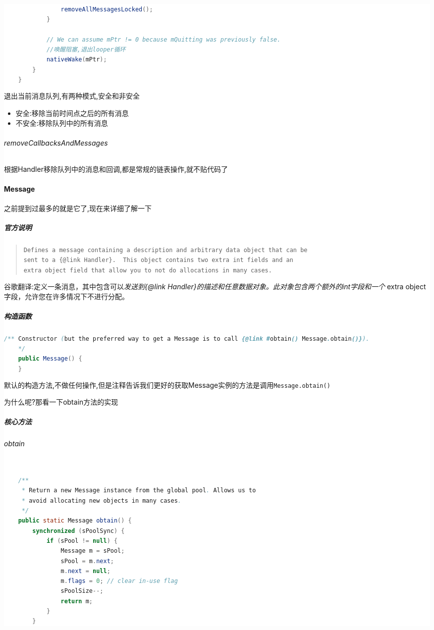 ```java
                removeAllMessagesLocked();
            }

            // We can assume mPtr != 0 because mQuitting was previously false.
            //唤醒阻塞,退出looper循环
            nativeWake(mPtr);
        }
    }
```

退出当前消息队列,有两种模式,安全和非安全

- 安全:移除当前时间点之后的所有消息
- 不安全:移除队列中的所有消息

###### removeCallbacksAndMessages

根据Handler移除队列中的消息和回调,都是常规的链表操作,就不贴代码了

#### Message

之前提到过最多的就是它了,现在来详细了解一下

##### 官方说明

> ```
> Defines a message containing a description and arbitrary data object that can be
> sent to a {@link Handler}.  This object contains two extra int fields and an
> extra object field that allow you to not do allocations in many cases.
> ```

谷歌翻译:定义一条消息，其中包含可以*发送到{@link Handler}的描述和任意数据对象。此对象包含两个额外的int字段和一个* extra object字段，允许您在许多情况下不进行分配。

##### 构造函数

```java
/** Constructor (but the preferred way to get a Message is to call {@link #obtain() Message.obtain()}).
    */
    public Message() {
    }

```

默认的构造方法,不做任何操作,但是注释告诉我们更好的获取Message实例的方法是调用``Message.obtain()``

为什么呢?那看一下obtain方法的实现

##### 核心方法

###### obtain

```java

    /**
     * Return a new Message instance from the global pool. Allows us to
     * avoid allocating new objects in many cases.
     */
    public static Message obtain() {
        synchronized (sPoolSync) {
            if (sPool != null) {
                Message m = sPool;
                sPool = m.next;
                m.next = null;
                m.flags = 0; // clear in-use flag
                sPoolSize--;
                return m;
            }
        }
```